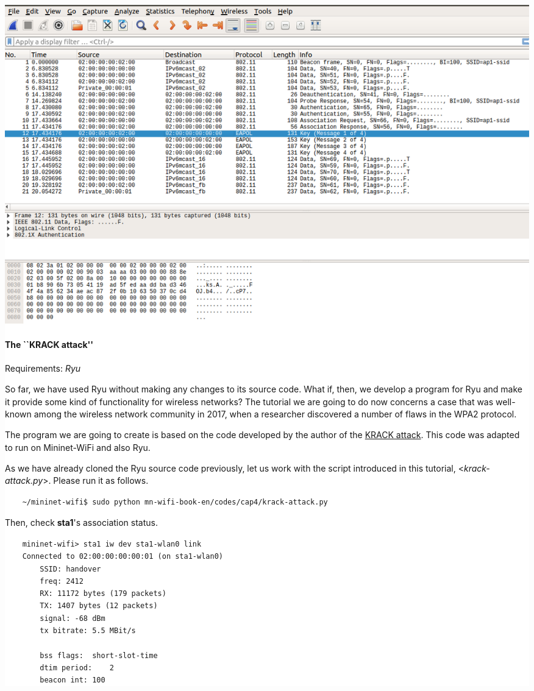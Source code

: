 ![The four-way handshake](figures/aircrack.png  "The four-way handshake")

#### The ``KRACK attack''

Requirements: _Ryu_

So far, we have used Ryu without making any changes to its source code. What if, then, we develop a program for Ryu and make it provide some kind of functionality for wireless networks? The tutorial we are going to do now concerns a case that was well-known among the wireless network community in 2017, when a researcher discovered a number of flaws in the WPA2 protocol.


The program we are going to create is based on the code developed by the author of the [KRACK attack](https://www.krackattacks.com/). This code was adapted to run on Mininet-WiFi and also Ryu. 


As we have already cloned the Ryu source code previously, let us work with the script introduced in this tutorial, <_krack-attack.py_>. Please run it as follows.

```
    ~/mininet-wifi$ sudo python mn-wifi-book-en/codes/cap4/krack-attack.py
```

Then, check **sta1**'s association status.

```
    mininet-wifi> sta1 iw dev sta1-wlan0 link
    Connected to 02:00:00:00:00:01 (on sta1-wlan0)
    	SSID: handover
    	freq: 2412
    	RX: 11172 bytes (179 packets)
    	TX: 1407 bytes (12 packets)
    	signal: -68 dBm
    	tx bitrate: 5.5 MBit/s

    	bss flags:	short-slot-time
    	dtim period:	2
    	beacon int:	100
```
